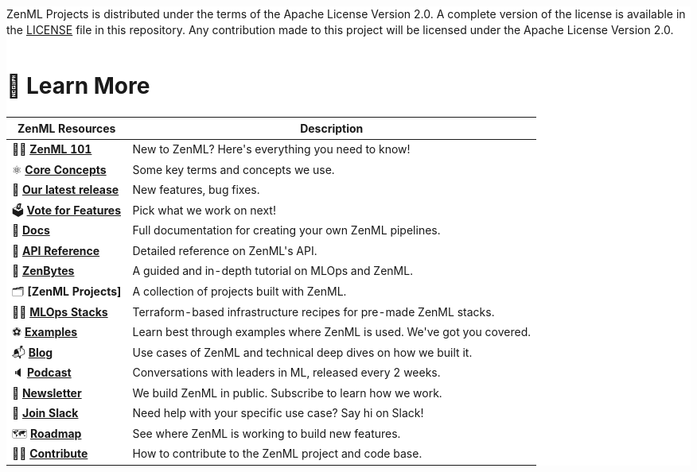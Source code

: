ZenML Projects is distributed under the terms of the Apache License Version 2.0.
A complete version of the license is available in the [LICENSE](LICENSE) file in
this repository. Any contribution made to this project will be licensed under
the Apache License Version 2.0.

# 📖 Learn More

| ZenML Resources | Description |
| ------------- | - |
| 🧘‍♀️ **[ZenML 101]** | New to ZenML? Here's everything you need to know! |
| ⚛️ **[Core Concepts]** | Some key terms and concepts we use. |
| 🚀 **[Our latest release]** | New features, bug fixes. |
| 🗳 **[Vote for Features]** | Pick what we work on next! |
| 📓 **[Docs]** | Full documentation for creating your own ZenML pipelines. |
| 📒 **[API Reference]** | Detailed reference on ZenML's API. |
| 🍰 **[ZenBytes]** | A guided and in-depth tutorial on MLOps and ZenML. |
| 🗂️️ **[ZenML Projects]** | A collection of projects built with ZenML. |
| 👨‍🍳 **[MLOps Stacks]** | Terraform-based infrastructure recipes for pre-made ZenML stacks. |
| ⚽️ **[Examples]** | Learn best through examples where ZenML is used. We've got you covered. |
| 📬 **[Blog]** | Use cases of ZenML and technical deep dives on how we built it. |
| 🔈 **[Podcast]** | Conversations with leaders in ML, released every 2 weeks. |
| 📣 **[Newsletter]** | We build ZenML in public. Subscribe to learn how we work. |
| 💬 **[Join Slack]** | Need help with your specific use case? Say hi on Slack! |
| 🗺 **[Roadmap]** | See where ZenML is working to build new features. |
| 🙋‍♀️ **[Contribute]** | How to contribute to the ZenML project and code base. |

[ZenML 101]: https://docs.zenml.io/
[Core Concepts]: https://docs.zenml.io/getting-started/core-concepts
[Our latest release]: https://github.com/zenml-io/zenml/releases
[Vote for Features]: https://zenml.io/discussion
[Docs]: https://docs.zenml.io/
[API Reference]: https://apidocs.zenml.io/
[ZenBytes]: https://github.com/zenml-io/zenbytes
[MLOps Stacks]: https://github.com/zenml-io/mlops-stacks
[Examples]: https://github.com/zenml-io/zenml/tree/main/examples
[Blog]: https://blog.zenml.io/
[Podcast]: https://podcast.zenml.io/
[Newsletter]: https://zenml.io/newsletter/
[Join Slack]: https://zenml.io/slack-invite/
[Roadmap]: https://zenml.io/roadmap
[Contribute]: https://github.com/zenml-io/zenml/blob/main/CONTRIBUTING.md


[zenmlproject-shield]: https://img.shields.io/badge/ZenML%20Project-Webpage-purple?style=for-the-badge
[youtube-shield]: https://img.shields.io/badge/-YouTube-black.svg?style=for-the-badge&logo=youtube&colorB=red
[github-shield]: https://img.shields.io/badge/-Github-black.svg?style=for-the-badge&logo=github&colorB=black
[zenmlproject-nba-url]: https://zenml.io/project/nba-three-pointer-predictor
[youtube-nba-url]: https://www.youtube.com/watch?v=Ne-dt9tu11g&ab_channel=MLOps.community
[github-nba-url]: hhttps://github.com/zenml-io/zenml-projects/tree/main/nba-pipeline
[zenmlproject-timeseries-url]: https://zenml.io/project/forecasting-wind-power-generation
[github-timeseries-url]: https://github.com/zenml-io/zenml-projects/tree/main/time-series-forecast
[zenmlproject-satisfaction-url]: https://zenml.io/project/customer-satisfaction
[youtube-satisfaction-url]: https://youtu.be/L3_pFTlF9EQ
[github-satisfaction-url]: https://github.com/zenml-io/zenml-projects/tree/main/customer-satisfaction
[zenmlproject-churn-url]: https://zenml.io/project/customer-churn
[github-churn-url]: https://zenml.io/project/customer-churn
[zenmlproject-yolov5-url]: https://zenml.io/project/sign-language-yolov5
[github-yolov5-url]: https://github.com/zenml-io/zenml-projects/tree/main/sign-language-detection-yolov5
[github-gitflow-url]: https://github.com/zenml-io/zenml-gitflow
[zenmlproject-gitflow-url]: https://zenml.io/project/github-gitflow-workflow
[zenmlproject-zennews-url]: https://zenml.io/project/zennews
[github-zennews-url]: https://github.com/zenml-io/zenml-projects/tree/main/zen-news-summarization
[zenmlproject-slackbot-url]: https://zenml.io/project/langchain-llamaindex-slackbot
[github-supabase-url]: https://github.com/zenml-io/zenml-projects/tree/main/supabase-openai-summary
[zenmlproject-supabase-url]: https://zenml.io/project/supabase-openai-summary
[github-slackbot-url]: https://github.com/zenml-io/zenml-projects/tree/main/langchain-llamaindex-slackbot
[github-orbit-url]: https://github.com/zenml-io/zenml-projects/tree/main/orbit-user-analysis
[zenmlproject-orbit-url]: https://zenml.io/project/orbitcommunity